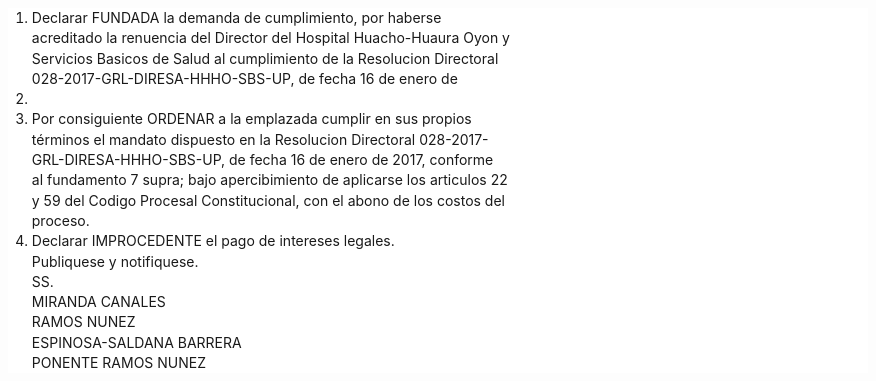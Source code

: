 1. Declarar FUNDADA la demanda de cumplimiento, por haberse  
acreditado la renuencia del Director del Hospital Huacho-Huaura Oyon y  
Servicios Basicos de Salud al cumplimiento de la Resolucion Directoral  
028-2017-GRL-DIRESA-HHHO-SBS-UP, de fecha 16 de enero de  
2017.  
2. Por consiguiente ORDENAR a la emplazada cumplir en sus propios  
términos el mandato dispuesto en la Resolucion Directoral 028-2017-  
GRL-DIRESA-HHHO-SBS-UP, de fecha 16 de enero de 2017, conforme  
al fundamento 7 supra; bajo apercibimiento de aplicarse los articulos 22  
y 59 del Codigo Procesal Constitucional, con el abono de los costos del  
proceso.  
3. Declarar IMPROCEDENTE el pago de intereses legales.  
Publiquese y notifiquese.  
SS.  
MIRANDA CANALES  
RAMOS NUNEZ  
ESPINOSA-SALDANA BARRERA  
PONENTE RAMOS NUNEZ